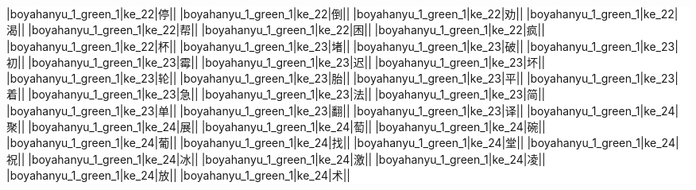 |boyahanyu_1_green_1|ke_22|停||
|boyahanyu_1_green_1|ke_22|倒||
|boyahanyu_1_green_1|ke_22|劝||
|boyahanyu_1_green_1|ke_22|渴||
|boyahanyu_1_green_1|ke_22|帮||
|boyahanyu_1_green_1|ke_22|困||
|boyahanyu_1_green_1|ke_22|疯||
|boyahanyu_1_green_1|ke_22|杯||
|boyahanyu_1_green_1|ke_23|堵||
|boyahanyu_1_green_1|ke_23|破||
|boyahanyu_1_green_1|ke_23|初||
|boyahanyu_1_green_1|ke_23|霉||
|boyahanyu_1_green_1|ke_23|迟||
|boyahanyu_1_green_1|ke_23|坏||
|boyahanyu_1_green_1|ke_23|轮||
|boyahanyu_1_green_1|ke_23|胎||
|boyahanyu_1_green_1|ke_23|平||
|boyahanyu_1_green_1|ke_23|着||
|boyahanyu_1_green_1|ke_23|急||
|boyahanyu_1_green_1|ke_23|法||
|boyahanyu_1_green_1|ke_23|简||
|boyahanyu_1_green_1|ke_23|单||
|boyahanyu_1_green_1|ke_23|翻||
|boyahanyu_1_green_1|ke_23|译||
|boyahanyu_1_green_1|ke_24|聚||
|boyahanyu_1_green_1|ke_24|展||
|boyahanyu_1_green_1|ke_24|萄||
|boyahanyu_1_green_1|ke_24|碗||
|boyahanyu_1_green_1|ke_24|葡||
|boyahanyu_1_green_1|ke_24|找||
|boyahanyu_1_green_1|ke_24|堂||
|boyahanyu_1_green_1|ke_24|祝||
|boyahanyu_1_green_1|ke_24|冰||
|boyahanyu_1_green_1|ke_24|激||
|boyahanyu_1_green_1|ke_24|凌||
|boyahanyu_1_green_1|ke_24|放||
|boyahanyu_1_green_1|ke_24|术||